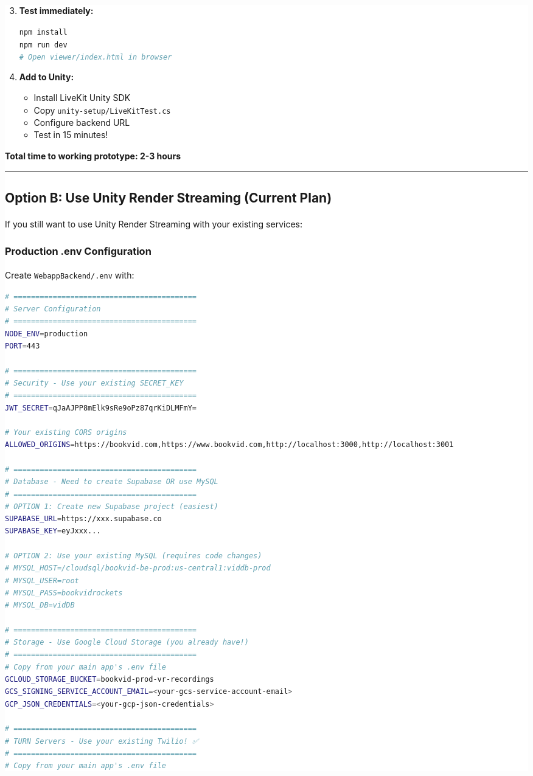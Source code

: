 3. **Test immediately:**
   ```bash
   npm install
   npm run dev
   # Open viewer/index.html in browser
   ```

4. **Add to Unity:**
   - Install LiveKit Unity SDK
   - Copy `unity-setup/LiveKitTest.cs`
   - Configure backend URL
   - Test in 15 minutes!

**Total time to working prototype: 2-3 hours**

---

## Option B: Use Unity Render Streaming (Current Plan)

If you still want to use Unity Render Streaming with your existing services:

### Production .env Configuration

Create `WebappBackend/.env` with:

```bash
# ==========================================
# Server Configuration
# ==========================================
NODE_ENV=production
PORT=443

# ==========================================
# Security - Use your existing SECRET_KEY
# ==========================================
JWT_SECRET=qJaAJPP8mElk9sRe9oPz87qrKiDLMFmY=

# Your existing CORS origins
ALLOWED_ORIGINS=https://bookvid.com,https://www.bookvid.com,http://localhost:3000,http://localhost:3001

# ==========================================
# Database - Need to create Supabase OR use MySQL
# ==========================================
# OPTION 1: Create new Supabase project (easiest)
SUPABASE_URL=https://xxx.supabase.co
SUPABASE_KEY=eyJxxx...

# OPTION 2: Use your existing MySQL (requires code changes)
# MYSQL_HOST=/cloudsql/bookvid-be-prod:us-central1:viddb-prod
# MYSQL_USER=root
# MYSQL_PASS=bookvidrockets
# MYSQL_DB=vidDB

# ==========================================
# Storage - Use Google Cloud Storage (you already have!)
# ==========================================
# Copy from your main app's .env file
GCLOUD_STORAGE_BUCKET=bookvid-prod-vr-recordings
GCS_SIGNING_SERVICE_ACCOUNT_EMAIL=<your-gcs-service-account-email>
GCP_JSON_CREDENTIALS=<your-gcp-json-credentials>

# ==========================================
# TURN Servers - Use your existing Twilio! ✅
# ==========================================
# Copy from your main app's .env file
```